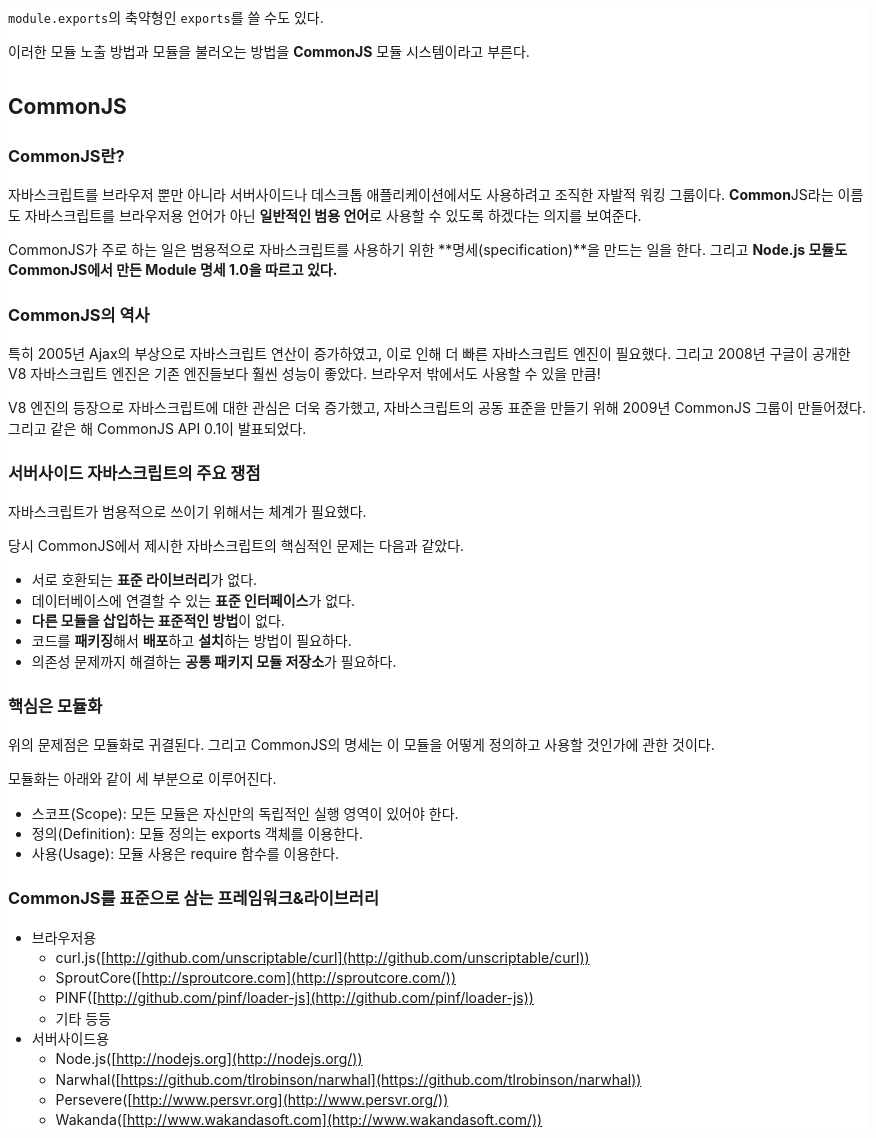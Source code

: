 `module.exports`의 축약형인 `exports`를 쓸 수도 있다.

이러한 모듈 노출 방법과 모듈을 불러오는 방법을 **CommonJS** 모듈 시스템이라고 부른다.

## CommonJS

### CommonJS란?

자바스크립트를 브라우저 뿐만 아니라 서버사이드나 데스크톱 애플리케이션에서도 사용하려고 조직한 자발적 워킹 그룹이다. **Common**JS라는 이름도 자바스크립트를 브라우저용 언어가 아닌 **일반적인 범용 언어**로 사용할 수 있도록 하겠다는 의지를 보여준다.

CommonJS가 주로 하는 일은 범용적으로 자바스크립트를 사용하기 위한 **명세(specification)**을 만드는 일을 한다. 그리고 **Node.js 모듈도 CommonJS에서 만든 Module 명세 1.0을 따르고 있다.**

### CommonJS의 역사

특히 2005년 Ajax의 부상으로 자바스크립트 연산이 증가하였고, 이로 인해 더 빠른 자바스크립트 엔진이 필요했다. 그리고 2008년 구글이 공개한 V8 자바스크립트 엔진은 기존 엔진들보다 훨씬 성능이 좋았다. 브라우저 밖에서도 사용할 수 있을 만큼!

V8 엔진의 등장으로 자바스크립트에 대한 관심은 더욱 증가했고, 자바스크립트의 공동 표준을 만들기 위해 2009년 CommonJS 그룹이 만들어졌다. 그리고 같은 해 CommonJS API 0.1이 발표되었다.

### 서버사이드 자바스크립트의 주요 쟁점

자바스크립트가 범용적으로 쓰이기 위해서는 체계가 필요했다.

 당시 CommonJS에서 제시한 자바스크립트의 핵심적인 문제는 다음과 같았다.

- 서로 호환되는 **표준 라이브러리**가 없다.
- 데이터베이스에 연결할 수 있는 **표준 인터페이스**가 없다.
- **다른 모듈을 삽입하는 표준적인 방법**이 없다.
- 코드를 **패키징**해서 **배포**하고 **설치**하는 방법이 필요하다.
- 의존성 문제까지 해결하는 **공통 패키지 모듈 저장소**가 필요하다.

### 핵심은 모듈화

위의 문제점은 모듈화로 귀결된다. 그리고 CommonJS의 명세는 이 모듈을 어떻게 정의하고 사용할 것인가에 관한 것이다.

모듈화는 아래와 같이 세 부분으로 이루어진다.

- 스코프(Scope): 모든 모듈은 자신만의 독립적인 실행 영역이 있어야 한다.
- 정의(Definition): 모듈 정의는 exports 객체를 이용한다.
- 사용(Usage): 모듈 사용은 require 함수를 이용한다.

### CommonJS를 표준으로 삼는 프레임워크&라이브러리

- 브라우저용
    - curl.js([http://github.com/unscriptable/curl](http://github.com/unscriptable/curl))
    - SproutCore([http://sproutcore.com](http://sproutcore.com/))
    - PINF([http://github.com/pinf/loader-js](http://github.com/pinf/loader-js))
    - 기타 등등
- 서버사이드용
    - Node.js([http://nodejs.org](http://nodejs.org/))
    - Narwhal([https://github.com/tlrobinson/narwhal](https://github.com/tlrobinson/narwhal))
    - Persevere([http://www.persvr.org](http://www.persvr.org/))
    - Wakanda([http://www.wakandasoft.com](http://www.wakandasoft.com/))
